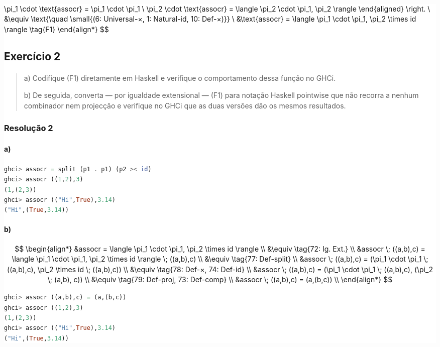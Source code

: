 \pi_1 \cdot \text{assocr} = \pi_1 \cdot \pi_1             \\
\pi_2 \cdot \text{assocr} = \langle \pi_2 \cdot \pi_1, \pi_2 \rangle
\end{aligned}
\right. \\
&\equiv \text{\quad \small{(6: Universal-×, 1: Natural-id, 10: Def-×)}} \\
&\text{assocr} = \langle \pi_1 \cdot \pi_1, \pi_2 \times id \rangle \tag{F1}
\end{align*}
$$

<div style="page-break-after: always;"></div>

## Exercício 2

> a) Codifique (F1) diretamente em Haskell e verifique
o comportamento dessa função no GHCi.
>
> b) De seguida, converta — por igualdade extensional —
(F1) para notação Haskell pointwise que não recorra a
nenhum combinador nem projecção e verifique no GHCi que as
duas versões dão os mesmos resultados.

### Resolução 2

#### a)

```haskell
ghci> assocr = split (p1 . p1) (p2 >< id)
ghci> assocr ((1,2),3)
(1,(2,3))
ghci> assocr (("Hi",True),3.14)
("Hi",(True,3.14))
```

#### b)

$$
\begin{align*}
&assocr = \langle \pi_1 \cdot \pi_1, \pi_2 \times id \rangle \\
&\equiv \tag{72: Ig. Ext.} \\
&assocr \; ((a,b),c) = \langle \pi_1 \cdot \pi_1, \pi_2 \times id \rangle \; ((a,b),c) \\
&\equiv \tag{77: Def-split} \\
&assocr \; ((a,b),c) = (\pi_1 \cdot \pi_1 \; ((a,b),c), \pi_2 \times id \; ((a,b),c)) \\
&\equiv \tag{78: Def-×, 74: Def-id} \\
&assocr \; ((a,b),c) = (\pi_1 \cdot \pi_1 \; ((a,b),c), (\pi_2 \; (a,b), c)) \\
&\equiv \tag{79: Def-proj, 73: Def-comp} \\
&assocr \; ((a,b),c) = (a,(b,c)) \\
\end{align*}
$$

```haskell
ghci> assocr ((a,b),c) = (a,(b,c))
ghci> assocr ((1,2),3)
(1,(2,3))
ghci> assocr (("Hi",True),3.14)
("Hi",(True,3.14))
```
